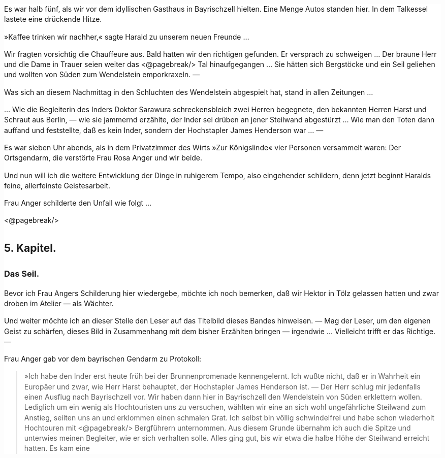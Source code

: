 Es war halb fünf, als wir vor dem idyllischen Gasthaus
in Bayrischzell hielten. Eine Menge Autos standen
hier. In dem Talkessel lastete eine drückende Hitze.

»Kaffee trinken wir nachher,« sagte Harald zu unserem
neuen Freunde …

Wir fragten vorsichtig die Chauffeure aus. Bald hatten
wir den richtigen gefunden. Er versprach zu schweigen …
Der braune Herr und die Dame in Trauer seien weiter das
<@pagebreak/>
Tal hinaufgegangen … Sie hätten sich Bergstöcke und ein
Seil geliehen und wollten von Süden zum Wendelstein
emporkraxeln. —

Was sich an diesem Nachmittag in den Schluchten
des Wendelstein abgespielt hat, stand in allen Zeitungen …

… Wie die Begleiterin des Inders Doktor Sarawura
schreckensbleich zwei Herren begegnete, den bekannten Herren
Harst und Schraut aus Berlin, — wie sie jammernd erzählte,
der Inder sei drüben an jener Steilwand abgestürzt … Wie
man den Toten dann auffand und feststellte, daß es kein
Inder, sondern der Hochstapler James Henderson war … —

Es war sieben Uhr abends, als in dem Privatzimmer
des Wirts »Zur Königslinde« vier Personen versammelt
waren: Der Ortsgendarm, die verstörte Frau Rosa Anger
und wir beide.

Und nun will ich die weitere Entwicklung der Dinge
in ruhigerem Tempo, also eingehender schildern, denn jetzt
beginnt Haralds feine, allerfeinste Geistesarbeit.

Frau Anger schilderte den Unfall wie folgt …

<@pagebreak/>

<h2>5. Kapitel.</h2>
<h3>Das Seil.</h3>

Bevor ich Frau Angers Schilderung hier wiedergebe,
möchte ich noch bemerken, daß wir Hektor in Tölz gelassen
hatten und zwar droben im Atelier — als Wächter.

Und weiter möchte ich an dieser Stelle den Leser auf
das Titelbild dieses Bandes hinweisen. — Mag der Leser,
um den eigenen Geist zu schärfen, dieses Bild in Zusammenhang
mit dem bisher Erzählten bringen — irgendwie …
Vielleicht trifft er das Richtige. —

Frau Anger gab vor dem bayrischen Gendarm zu Protokoll:

> »Ich habe den Inder erst heute früh bei der Brunnenpromenade
kennengelernt. Ich wußte nicht, daß er in Wahrheit
ein Europäer und zwar, wie Herr Harst behauptet,
der Hochstapler James Henderson ist. — Der Herr schlug
mir jedenfalls einen Ausflug nach Bayrischzell vor. Wir
haben dann hier in Bayrischzell den Wendelstein von Süden
erklettern wollen. Lediglich um ein wenig als Hochtouristen
uns zu versuchen, wählten wir eine an sich wohl ungefährliche
Steilwand zum Anstieg, seilten uns an und erklommen
einen schmalen Grat. Ich selbst bin völlig
schwindelfrei und habe schon wiederholt Hochtouren mit
<@pagebreak/>
Bergführern unternommen. Aus diesem Grunde übernahm
ich auch die Spitze und unterwies meinen Begleiter, wie
er sich verhalten solle. Alles ging gut, bis wir etwa die
halbe Höhe der Steilwand erreicht hatten. Es kam eine